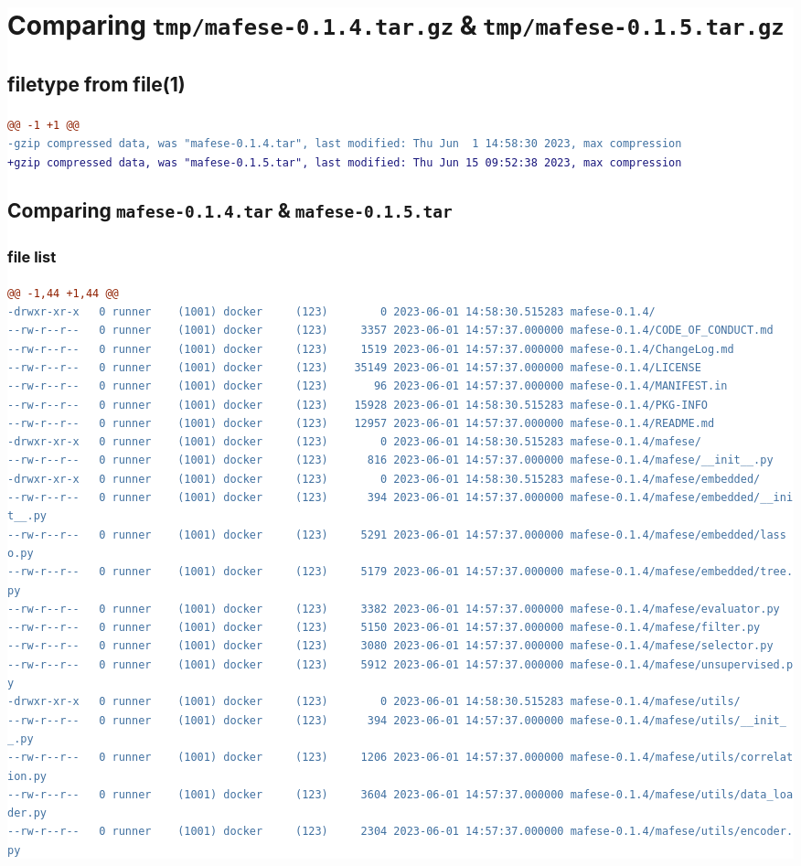 # Comparing `tmp/mafese-0.1.4.tar.gz` & `tmp/mafese-0.1.5.tar.gz`

## filetype from file(1)

```diff
@@ -1 +1 @@
-gzip compressed data, was "mafese-0.1.4.tar", last modified: Thu Jun  1 14:58:30 2023, max compression
+gzip compressed data, was "mafese-0.1.5.tar", last modified: Thu Jun 15 09:52:38 2023, max compression
```

## Comparing `mafese-0.1.4.tar` & `mafese-0.1.5.tar`

### file list

```diff
@@ -1,44 +1,44 @@
-drwxr-xr-x   0 runner    (1001) docker     (123)        0 2023-06-01 14:58:30.515283 mafese-0.1.4/
--rw-r--r--   0 runner    (1001) docker     (123)     3357 2023-06-01 14:57:37.000000 mafese-0.1.4/CODE_OF_CONDUCT.md
--rw-r--r--   0 runner    (1001) docker     (123)     1519 2023-06-01 14:57:37.000000 mafese-0.1.4/ChangeLog.md
--rw-r--r--   0 runner    (1001) docker     (123)    35149 2023-06-01 14:57:37.000000 mafese-0.1.4/LICENSE
--rw-r--r--   0 runner    (1001) docker     (123)       96 2023-06-01 14:57:37.000000 mafese-0.1.4/MANIFEST.in
--rw-r--r--   0 runner    (1001) docker     (123)    15928 2023-06-01 14:58:30.515283 mafese-0.1.4/PKG-INFO
--rw-r--r--   0 runner    (1001) docker     (123)    12957 2023-06-01 14:57:37.000000 mafese-0.1.4/README.md
-drwxr-xr-x   0 runner    (1001) docker     (123)        0 2023-06-01 14:58:30.515283 mafese-0.1.4/mafese/
--rw-r--r--   0 runner    (1001) docker     (123)      816 2023-06-01 14:57:37.000000 mafese-0.1.4/mafese/__init__.py
-drwxr-xr-x   0 runner    (1001) docker     (123)        0 2023-06-01 14:58:30.515283 mafese-0.1.4/mafese/embedded/
--rw-r--r--   0 runner    (1001) docker     (123)      394 2023-06-01 14:57:37.000000 mafese-0.1.4/mafese/embedded/__init__.py
--rw-r--r--   0 runner    (1001) docker     (123)     5291 2023-06-01 14:57:37.000000 mafese-0.1.4/mafese/embedded/lasso.py
--rw-r--r--   0 runner    (1001) docker     (123)     5179 2023-06-01 14:57:37.000000 mafese-0.1.4/mafese/embedded/tree.py
--rw-r--r--   0 runner    (1001) docker     (123)     3382 2023-06-01 14:57:37.000000 mafese-0.1.4/mafese/evaluator.py
--rw-r--r--   0 runner    (1001) docker     (123)     5150 2023-06-01 14:57:37.000000 mafese-0.1.4/mafese/filter.py
--rw-r--r--   0 runner    (1001) docker     (123)     3080 2023-06-01 14:57:37.000000 mafese-0.1.4/mafese/selector.py
--rw-r--r--   0 runner    (1001) docker     (123)     5912 2023-06-01 14:57:37.000000 mafese-0.1.4/mafese/unsupervised.py
-drwxr-xr-x   0 runner    (1001) docker     (123)        0 2023-06-01 14:58:30.515283 mafese-0.1.4/mafese/utils/
--rw-r--r--   0 runner    (1001) docker     (123)      394 2023-06-01 14:57:37.000000 mafese-0.1.4/mafese/utils/__init__.py
--rw-r--r--   0 runner    (1001) docker     (123)     1206 2023-06-01 14:57:37.000000 mafese-0.1.4/mafese/utils/correlation.py
--rw-r--r--   0 runner    (1001) docker     (123)     3604 2023-06-01 14:57:37.000000 mafese-0.1.4/mafese/utils/data_loader.py
--rw-r--r--   0 runner    (1001) docker     (123)     2304 2023-06-01 14:57:37.000000 mafese-0.1.4/mafese/utils/encoder.py
```